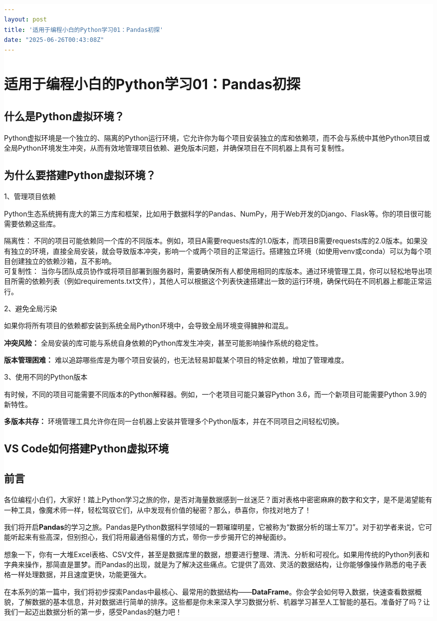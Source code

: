 ```yaml
---
layout: post
title: '适用于编程小白的Python学习01：Pandas初探'
date: "2025-06-26T00:43:08Z"
---
```

适用于编程小白的Python学习01：Pandas初探
===========================

什么是Python虚拟环境？
--------------

Python虚拟环境是一个独立的、隔离的Python运行环境，它允许你为每个项目安装独立的库和依赖项，而不会与系统中其他Python项目或全局Python环境发生冲突，从而有效地管理项目依赖、避免版本问题，并确保项目在不同机器上具有可复制性。

为什么要搭建Python虚拟环境？
-----------------

1、管理项目依赖

Python生态系统拥有庞大的第三方库和框架，比如用于数据科学的Pandas、NumPy，用于Web开发的Django、Flask等。你的项目很可能需要依赖这些库。

隔离性： 不同的项目可能依赖同一个库的不同版本。例如，项目A需要requests库的1.0版本，而项目B需要requests库的2.0版本。如果没有独立的环境，直接全局安装，就会导致版本冲突，影响一个或两个项目的正常运行。搭建独立环境（如使用venv或conda）可以为每个项目创建独立的依赖沙箱，互不影响。  
可复制性： 当你与团队成员协作或将项目部署到服务器时，需要确保所有人都使用相同的库版本。通过环境管理工具，你可以轻松地导出项目所需的依赖列表（例如requirements.txt文件），其他人可以根据这个列表快速搭建出一致的运行环境，确保代码在不同机器上都能正常运行。

2、避免全局污染

如果你将所有项目的依赖都安装到系统全局Python环境中，会导致全局环境变得臃肿和混乱。

**冲突风险：** 全局安装的库可能与系统自身依赖的Python库发生冲突，甚至可能影响操作系统的稳定性。

**版本管理困难：** 难以追踪哪些库是为哪个项目安装的，也无法轻易卸载某个项目的特定依赖，增加了管理难度。

3、使用不同的Python版本

有时候，不同的项目可能需要不同版本的Python解释器。例如，一个老项目可能只兼容Python 3.6，而一个新项目可能需要Python 3.9的新特性。

**多版本共存：** 环境管理工具允许你在同一台机器上安装并管理多个Python版本，并在不同项目之间轻松切换。

VS Code如何搭建Python虚拟环境
---------------------

前言
--

各位编程小白们，大家好！踏上Python学习之旅的你，是否对海量数据感到一丝迷茫？面对表格中密密麻麻的数字和文字，是不是渴望能有一种工具，像魔术师一样，轻松驾驭它们，从中发现有价值的秘密？那么，恭喜你，你找对地方了！

我们将开启**Pandas**的学习之旅。Pandas是Python数据科学领域的一颗璀璨明星，它被称为“数据分析的瑞士军刀”。对于初学者来说，它可能听起来有些高深，但别担心，我们将用最通俗易懂的方式，带你一步步揭开它的神秘面纱。

想象一下，你有一大堆Excel表格、CSV文件，甚至是数据库里的数据，想要进行整理、清洗、分析和可视化。如果用传统的Python列表和字典来操作，那简直是噩梦。而Pandas的出现，就是为了解决这些痛点。它提供了高效、灵活的数据结构，让你能够像操作熟悉的电子表格一样处理数据，并且速度更快，功能更强大。

在本系列的第一篇中，我们将初步探索Pandas中最核心、最常用的数据结构——**DataFrame**。你会学会如何导入数据，快速查看数据概貌，了解数据的基本信息，并对数据进行简单的排序。这些都是你未来深入学习数据分析、机器学习甚至人工智能的基石。准备好了吗？让我们一起迈出数据分析的第一步，感受Pandas的魅力吧！
